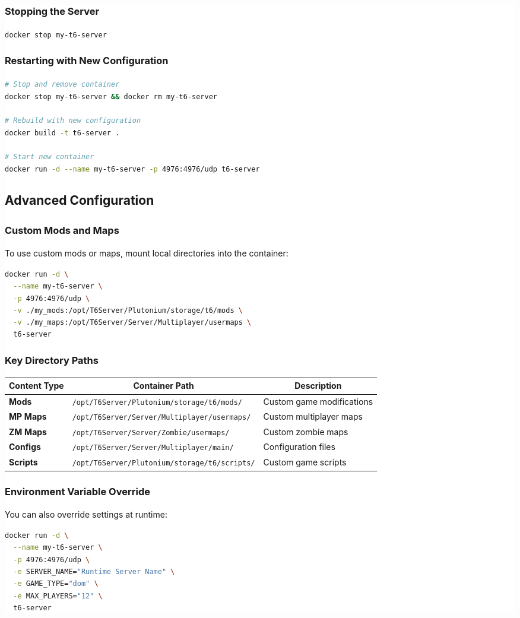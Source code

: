 ### Stopping the Server
```bash
docker stop my-t6-server
```

### Restarting with New Configuration
```bash
# Stop and remove container
docker stop my-t6-server && docker rm my-t6-server

# Rebuild with new configuration
docker build -t t6-server .

# Start new container
docker run -d --name my-t6-server -p 4976:4976/udp t6-server
```

## Advanced Configuration

### Custom Mods and Maps
To use custom mods or maps, mount local directories into the container:

```bash
docker run -d \
  --name my-t6-server \
  -p 4976:4976/udp \
  -v ./my_mods:/opt/T6Server/Plutonium/storage/t6/mods \
  -v ./my_maps:/opt/T6Server/Server/Multiplayer/usermaps \
  t6-server
```

### Key Directory Paths

| Content Type | Container Path | Description |
|--------------|----------------|-------------|
| **Mods** | `/opt/T6Server/Plutonium/storage/t6/mods/` | Custom game modifications |
| **MP Maps** | `/opt/T6Server/Server/Multiplayer/usermaps/` | Custom multiplayer maps |
| **ZM Maps** | `/opt/T6Server/Server/Zombie/usermaps/` | Custom zombie maps |
| **Configs** | `/opt/T6Server/Server/Multiplayer/main/` | Configuration files |
| **Scripts** | `/opt/T6Server/Plutonium/storage/t6/scripts/` | Custom game scripts |

### Environment Variable Override
You can also override settings at runtime:

```bash
docker run -d \
  --name my-t6-server \
  -p 4976:4976/udp \
  -e SERVER_NAME="Runtime Server Name" \
  -e GAME_TYPE="dom" \
  -e MAX_PLAYERS="12" \
  t6-server
```
